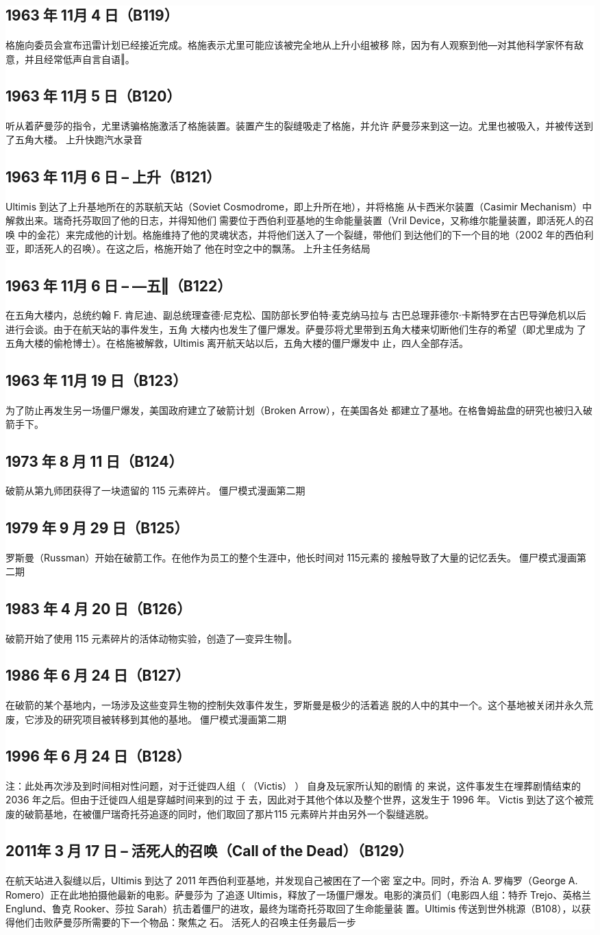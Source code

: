 ## 1963 年 11月 4 日（B119）
格施向委员会宣布迅雷计划已经接近完成。格施表示尤里可能应该被完全地从上升小组被移
除，因为有人观察到他―对其他科学家怀有敌意，并且经常低声自言自语‖。
## 1963 年 11月 5 日（B120）
听从着萨曼莎的指令，尤里诱骗格施激活了格施装置。装置产生的裂缝吸走了格施，并允许
萨曼莎来到这一边。尤里也被吸入，并被传送到了五角大楼。
上升快跑汽水录音
## 1963 年 11月 6 日 – 上升（B121）
Ultimis 到达了上升基地所在的苏联航天站（Soviet Cosmodrome，即上升所在地），并将格施
从卡西米尔装置（Casimir Mechanism）中解救出来。瑞奇托芬取回了他的日志，并得知他们
需要位于西伯利亚基地的生命能量装置（Vril Device，又称维尔能量装置，即活死人的召唤
中的金花）来完成他的计划。格施维持了他的灵魂状态，并将他们送入了一个裂缝，带他们
到达他们的下一个目的地（2002 年的西伯利亚，即活死人的召唤）。在这之后，格施开始了
他在时空之中的飘荡。
上升主任务结局
## 1963 年 11月 6 日 – ―五‖（B122）
在五角大楼内，总统约翰 F. 肯尼迪、副总统理查德·尼克松、国防部长罗伯特·麦克纳马拉与
古巴总理菲德尔·卡斯特罗在古巴导弹危机以后进行会谈。由于在航天站的事件发生，五角
大楼内也发生了僵尸爆发。萨曼莎将尤里带到五角大楼来切断他们生存的希望（即尤里成为
了五角大楼的偷枪博士）。在格施被解救，Ultimis 离开航天站以后，五角大楼的僵尸爆发中
止，四人全部存活。
## 1963 年 11月 19 日（B123）
为了防止再发生另一场僵尸爆发，美国政府建立了破箭计划（Broken Arrow），在美国各处
都建立了基地。在格鲁姆盐盘的研究也被归入破箭手下。
## 1973 年 8 月 11 日（B124）
破箭从第九师团获得了一块遗留的 115 元素碎片。
僵尸模式漫画第二期
## 1979 年 9 月 29 日（B125）
罗斯曼（Russman）开始在破箭工作。在他作为员工的整个生涯中，他长时间对 115元素的
接触导致了大量的记忆丢失。
僵尸模式漫画第二期
## 1983 年 4 月 20 日（B126）
破箭开始了使用 115 元素碎片的活体动物实验，创造了―变异生物‖。
## 1986 年 6 月 24 日（B127）
在破箭的某个基地内，一场涉及这些变异生物的控制失效事件发生，罗斯曼是极少的活着逃
脱的人中的其中一个。这个基地被关闭并永久荒废，它涉及的研究项目被转移到其他的基地。
僵尸模式漫画第二期
## 1996 年 6 月 24 日（B128）
注：此处再次涉及到时间相对性问题，对于迁徙四人组（ （Victis） ） 自身及玩家所认知的剧情
的 来说，这件事发生在埋葬剧情结束的 2036  年之后。但由于迁徙四人组是穿越时间来到的过
于 去，因此对于其他个体以及整个世界，这发生于 1996  年。
Victis 到达了这个被荒废的破箭基地，在被僵尸瑞奇托芬追逐的同时，他们取回了那片115
元素碎片并由另外一个裂缝逃脱。
## 2011年 3 月 17 日 – 活死人的召唤（Call of the Dead）（B129）
在航天站进入裂缝以后，Ultimis 到达了 2011 年西伯利亚基地，并发现自己被困在了一个密
室之中。同时，乔治 A. 罗梅罗（George A. Romero）正在此地拍摄他最新的电影。萨曼莎为
了追逐 Ultimis，释放了一场僵尸爆发。电影的演员们（电影四人组：特乔 Trejo、英格兰
Englund、鲁克 Rooker、莎拉 Sarah）抗击着僵尸的进攻，最终为瑞奇托芬取回了生命能量装
置。Ultimis 传送到世外桃源（B108），以获得他们击败萨曼莎所需要的下一个物品：聚焦之
石。
活死人的召唤主任务最后一步